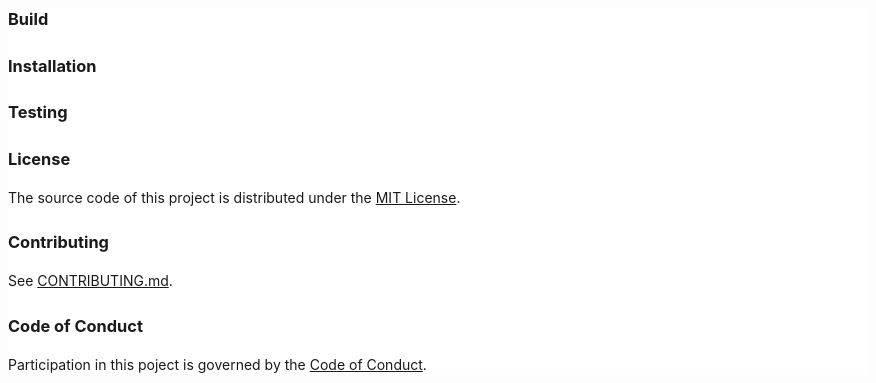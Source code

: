 ### Build

### Installation

### Testing

### License

The source code of this project is distributed under the [MIT License](LICENSE).

### Contributing

See [CONTRIBUTING.md](CONTRIBUTING.md#english-version).

### Code of Conduct

Participation in this poject is governed by the [Code of Conduct](CODE_OF_CONDUCT.md).

